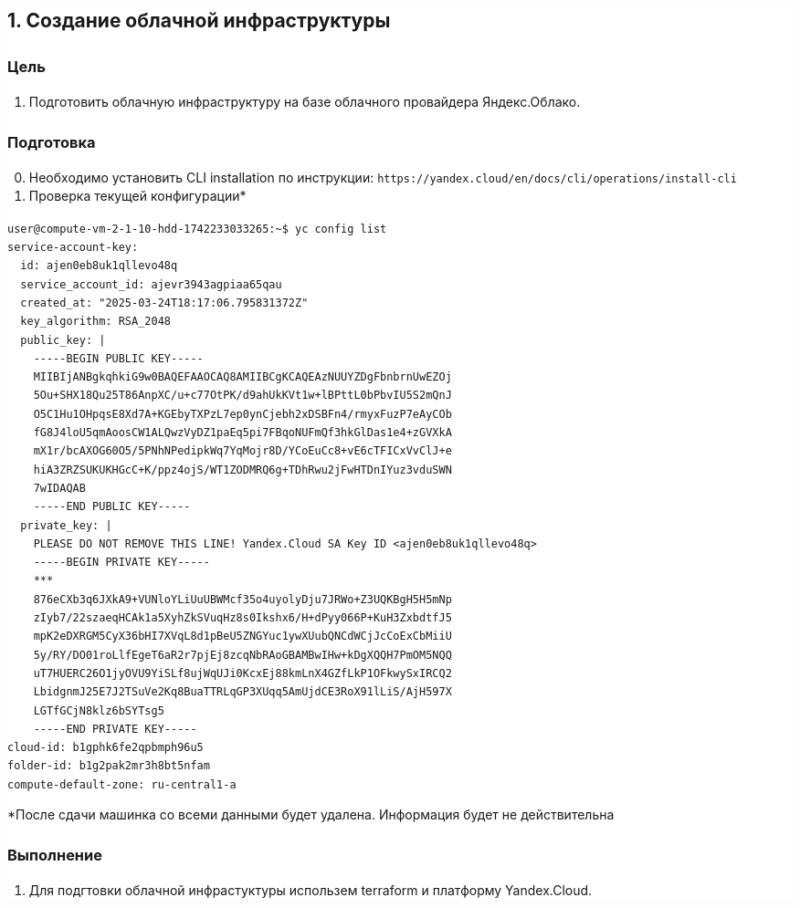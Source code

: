 ## 1. Создание облачной инфраструктуры

### Цель

1. Подготовить облачную инфраструктуру на базе облачного провайдера Яндекс.Облако.

### Подготовка

0. Необходимо установить CLI installation по инструкции: `https://yandex.cloud/en/docs/cli/operations/install-cli`
1. Проверка текущей конфигурации*

```shell
user@compute-vm-2-1-10-hdd-1742233033265:~$ yc config list
service-account-key:
  id: ajen0eb8uk1qllevo48q
  service_account_id: ajevr3943agpiaa65qau
  created_at: "2025-03-24T18:17:06.795831372Z"
  key_algorithm: RSA_2048
  public_key: |
    -----BEGIN PUBLIC KEY-----
    MIIBIjANBgkqhkiG9w0BAQEFAAOCAQ8AMIIBCgKCAQEAzNUUYZDgFbnbrnUwEZOj
    5Ou+SHX18Qu25T86AnpXC/u+c77OtPK/d9ahUkKVt1w+lBPttL0bPbvIU5S2mQnJ
    O5C1Hu1OHpqsE8Xd7A+KGEbyTXPzL7ep0ynCjebh2xDSBFn4/rmyxFuzP7eAyCOb
    fG8J4loU5qmAoosCW1ALQwzVyDZ1paEq5pi7FBqoNUFmQf3hkGlDas1e4+zGVXkA
    mX1r/bcAXOG60O5/5PNhNPedipkWq7YqMojr8D/YCoEuCc8+vE6cTFICxVvClJ+e
    hiA3ZRZSUKUKHGcC+K/ppz4ojS/WT1ZODMRQ6g+TDhRwu2jFwHTDnIYuz3vduSWN
    7wIDAQAB
    -----END PUBLIC KEY-----
  private_key: |
    PLEASE DO NOT REMOVE THIS LINE! Yandex.Cloud SA Key ID <ajen0eb8uk1qllevo48q>
    -----BEGIN PRIVATE KEY-----
    ***
    876eCXb3q6JXkA9+VUNloYLiUuUBWMcf35o4uyolyDju7JRWo+Z3UQKBgH5H5mNp
    zIyb7/22szaeqHCAk1a5XyhZkSVuqHz8s0Ikshx6/H+dPyy066P+KuH3ZxbdtfJ5
    mpK2eDXRGM5CyX36bHI7XVqL8d1pBeU5ZNGYuc1ywXUubQNCdWCjJcCoExCbMiiU
    5y/RY/DO01roLlfEgeT6aR2r7pjEj8zcqNbRAoGBAMBwIHw+kDgXQQH7PmOM5NQQ
    uT7HUERC26O1jyOVU9YiSLf8ujWqUJi0KcxEj88kmLnX4GZfLkP1OFkwySxIRCQ2
    LbidgnmJ25E7J2TSuVe2Kq8BuaTTRLqGP3XUqq5AmUjdCE3RoX91lLiS/AjH597X
    LGTfGCjN8klz6bSYTsg5
    -----END PRIVATE KEY-----
cloud-id: b1gphk6fe2qpbmph96u5
folder-id: b1g2pak2mr3h8bt5nfam
compute-default-zone: ru-central1-a
```

*После сдачи машинка со всеми данными будет удалена. Информация будет не действительна

### Выполнение

1. Для подгтовки облачной инфрастуктуры использем terraform и платформу Yandex.Cloud.

